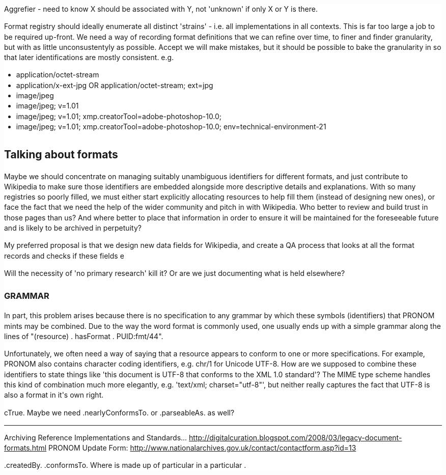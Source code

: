Aggrefier - need to know X should be associated with Y, not 'unknown' if only X or Y is there.

Format registry should ideally enumerate all distinct 'strains' - i.e. all implementations in all contexts. This is far too large a job to be required up-front. We need a way of recording format definitions that we can refine over time, to finer and finder granularity, but with as little unconsustentyly as possible. Accept we will make mistakes, but it should be possible to bake the granularity in so that later identifications are mostly consistent.
e.g. 
* application/octet-stream
* application/x-ext-jpg OR application/octet-stream; ext=jpg
* image/jpeg
* image/jpeg; v=1.01
* image/jpeg; v=1.01; xmp.creatorTool=adobe-photoshop-10.0;
* image/jpeg; v=1.01; xmp.creatorTool=adobe-photoshop-10.0; env=technical-environment-21

## Talking about formats
Maybe we should concentrate on managing suitably unambiguous identifiers for different formats, and just contribute to Wikipedia to make sure those identifiers are embedded alongside more descriptive details and explanations. With so many registries so poorly filled, we must either start explicitly allocating resources to help fill them (instead of designing new ones), or face the fact that we need the help of the wider community and pitch in with Wikipedia. Who better to review and build trust in those pages than us? And where better to place that information in order to ensure it will be maintained for the foreseeable future and is likely to be archived in perpetuity?

My preferred proposal is that we design new data fields for Wikipedia, and create a QA process that looks at all the format records and checks if these fields e

Will the necessity of 'no primary research' kill it? Or are we just documenting what is held elsewhere?

### GRAMMAR 

In part, this problem arises because there is no specification to any grammar by which these symbols (identifiers) that PRONOM mints may be combined. Due to the way the word format is commonly used, one usually ends up with a simple grammar along the lines of "(resource) . hasFormat . PUID:fmt/44".
 
Unfortunately, we often need a way of saying that a resource appears to conform to one or more specifications. For example, PRONOM also contains character coding identifiers, e.g. chr/1 for Unicode UTF-8. How are we supposed to combine these identifiers to state things like 'this document is UTF-8 that conforms to the XML 1.0 standard'? The MIME type scheme handles this kind of combination much more elegantly, e.g. 'text/xml; charset="utf-8"', but neither really captures the fact that UTF-8 is also a format in it's own right.

cTrue. Maybe we need .nearlyConformsTo. or .parseableAs. as well?

----
Archiving Reference Implementations and Standards...
http://digitalcuration.blogspot.com/2008/03/legacy-document-formats.html
PRONOM Update Form:
http://www.nationalarchives.gov.uk/contact/contactform.asp?id=13

<Format> .createdBy. <Application> .conformsTo. <Spec>
Where <Application> is made up of particular <Software> in a particular <Environment>.
